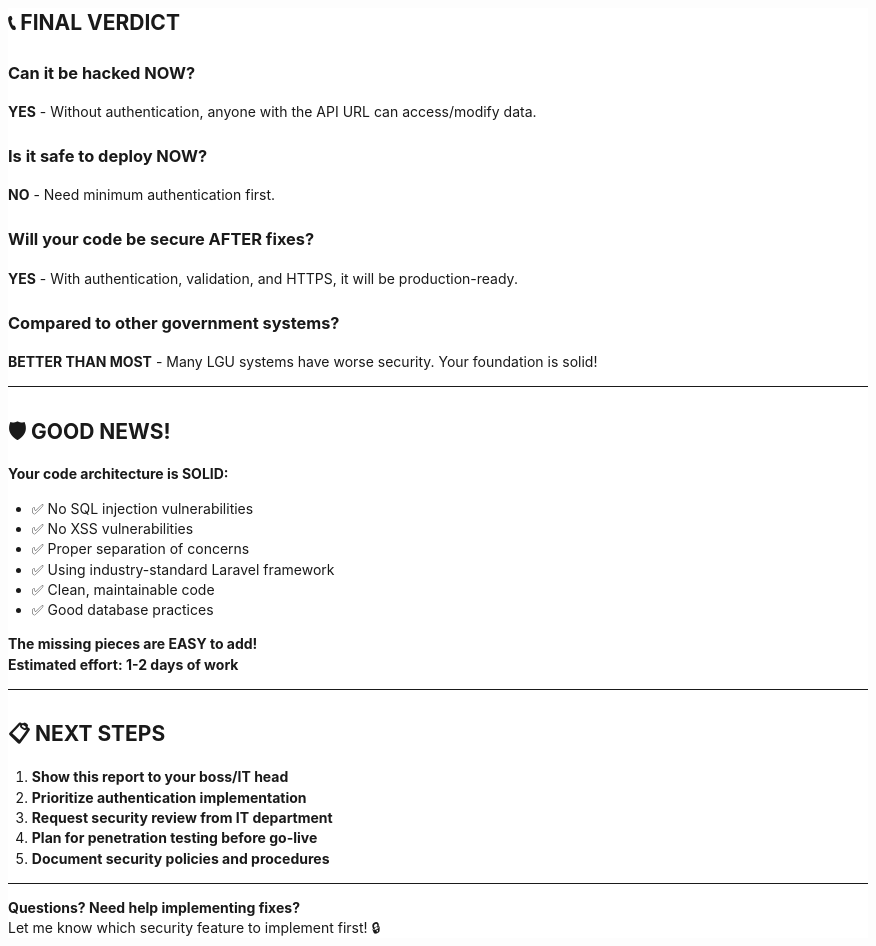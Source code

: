 
## 📞 FINAL VERDICT

### **Can it be hacked NOW?**
**YES** - Without authentication, anyone with the API URL can access/modify data.

### **Is it safe to deploy NOW?**
**NO** - Need minimum authentication first.

### **Will your code be secure AFTER fixes?**
**YES** - With authentication, validation, and HTTPS, it will be production-ready.

### **Compared to other government systems?**
**BETTER THAN MOST** - Many LGU systems have worse security. Your foundation is solid!

---

## 🛡️ GOOD NEWS!

**Your code architecture is SOLID:**
- ✅ No SQL injection vulnerabilities
- ✅ No XSS vulnerabilities
- ✅ Proper separation of concerns
- ✅ Using industry-standard Laravel framework
- ✅ Clean, maintainable code
- ✅ Good database practices

**The missing pieces are EASY to add!**  
**Estimated effort: 1-2 days of work**

---

## 📋 NEXT STEPS

1. **Show this report to your boss/IT head**
2. **Prioritize authentication implementation**
3. **Request security review from IT department**
4. **Plan for penetration testing before go-live**
5. **Document security policies and procedures**

---

**Questions? Need help implementing fixes?**  
Let me know which security feature to implement first! 🔒

